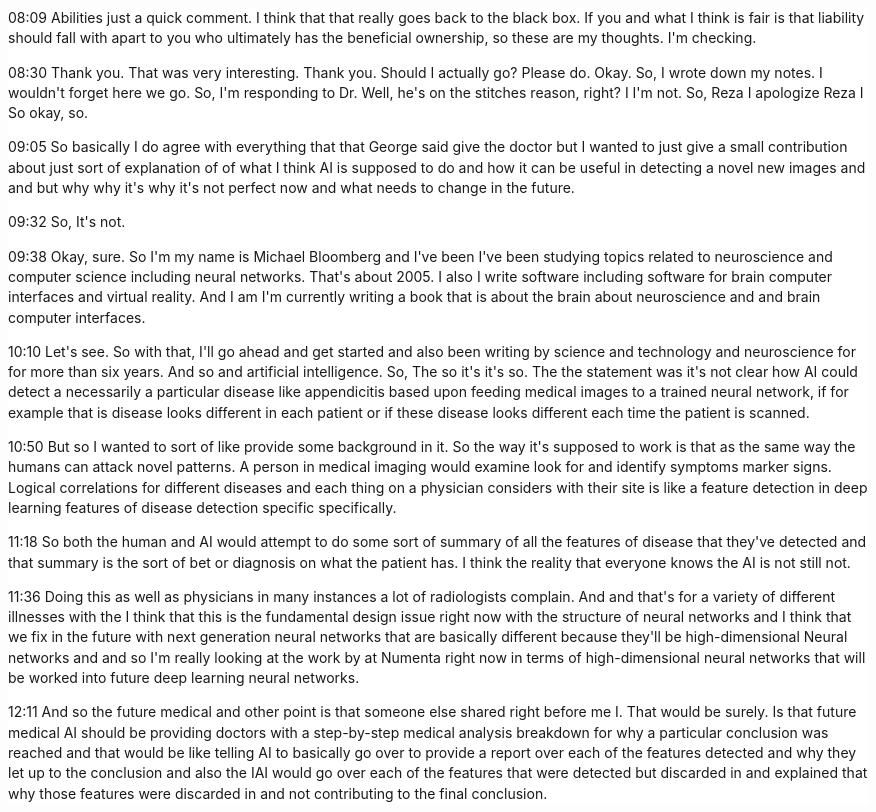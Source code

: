 08:09
Abilities just a quick comment. I think that that really goes back to the black box. If you and what I think is fair is that liability should fall with apart to you who ultimately has the beneficial ownership, so these are my thoughts. I'm checking.

08:30
Thank you. That was very interesting. Thank you. Should I actually go? Please do. Okay. So, I wrote down my notes. I wouldn't forget here we go. So, I'm responding to Dr. Well, he's on the stitches reason, right? I I'm not. So, Reza I apologize Reza I So okay, so.

09:05
So basically I do agree with everything that that George said give the doctor but I wanted to just give a small contribution about just sort of explanation of of what I think AI is supposed to do and how it can be useful in detecting a novel new images and and but why why it's why it's not perfect now and what needs to change in the future.

09:32
So, It's not.

09:38
Okay, sure. So I'm my name is Michael Bloomberg and I've been I've been studying topics related to neuroscience and computer science including neural networks. That's about 2005. I also I write software including software for brain computer interfaces and virtual reality. And I am I'm currently writing a book that is about the brain about neuroscience and and brain computer interfaces.

10:10
Let's see. So with that, I'll go ahead and get started and also been writing by science and technology and neuroscience for for more than six years. And so and artificial intelligence. So, The so it's it's so. The the statement was it's not clear how AI could detect a necessarily a particular disease like appendicitis based upon feeding medical images to a trained neural network, if for example that is disease looks different in each patient or if these disease looks different each time the patient is scanned.

10:50
But so I wanted to sort of like provide some background in it. So the way it's supposed to work is that as the same way the humans can attack novel patterns. A person in medical imaging would examine look for and identify symptoms marker signs. Logical correlations for different diseases and each thing on a physician considers with their site is like a feature detection in deep learning features of disease detection specific specifically.

11:18
So both the human and AI would attempt to do some sort of summary of all the features of disease that they've detected and that summary is the sort of bet or diagnosis on what the patient has. I think the reality that everyone knows the AI is not still not.

11:36
Doing this as well as physicians in many instances a lot of radiologists complain. And and that's for a variety of different illnesses with the I think that this is the fundamental design issue right now with the structure of neural networks and I think that we fix in the future with next generation neural networks that are basically different because they'll be high-dimensional Neural networks and and so I'm really looking at the work by at Numenta right now in terms of high-dimensional neural networks that will be worked into future deep learning neural networks.

12:11
And so the future medical and other point is that someone else shared right before me I. That would be surely. Is that future medical AI should be providing doctors with a step-by-step medical analysis breakdown for why a particular conclusion was reached and that would be like telling AI to basically go over to provide a report over each of the features detected and why they let up to the conclusion and also the IAI would go over each of the features that were detected but discarded in and explained that why those features were discarded in and not contributing to the final conclusion.
